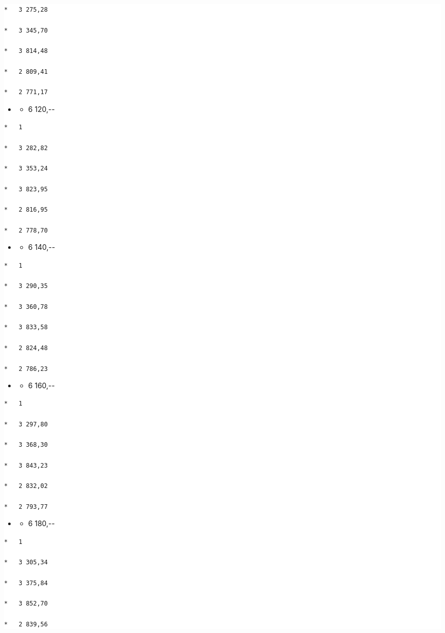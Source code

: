     *   3 275,28

    *   3 345,70

    *   3 814,48

    *   2 809,41

    *   2 771,17


*    *   6 120,--

    *   1

    *   3 282,82

    *   3 353,24

    *   3 823,95

    *   2 816,95

    *   2 778,70


*    *   6 140,--

    *   1

    *   3 290,35

    *   3 360,78

    *   3 833,58

    *   2 824,48

    *   2 786,23


*    *   6 160,--

    *   1

    *   3 297,80

    *   3 368,30

    *   3 843,23

    *   2 832,02

    *   2 793,77


*    *   6 180,--

    *   1

    *   3 305,34

    *   3 375,84

    *   3 852,70

    *   2 839,56
